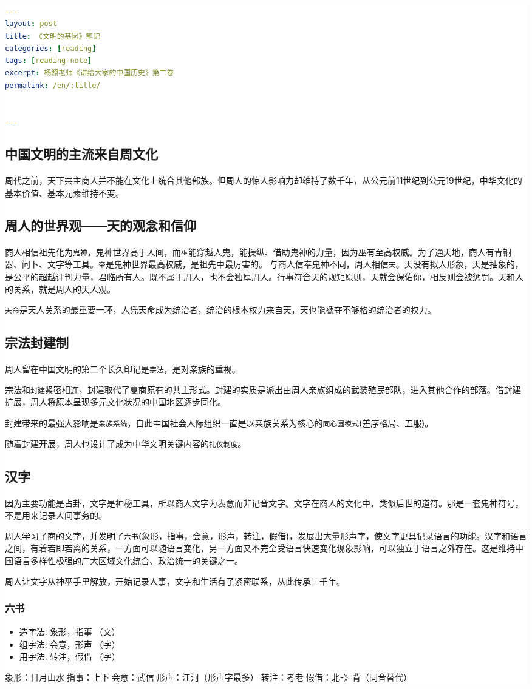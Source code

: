 ```yaml
---
layout: post
title: 《文明的基因》笔记
categories: [reading]
tags: [reading-note]
excerpt: 杨照老师《讲给大家的中国历史》第二卷
permalink: /en/:title/


---
```


## 中国文明的主流来自周文化

周代之前，天下共主商人并不能在文化上统合其他部族。但周人的惊人影响力却维持了数千年，从公元前11世纪到公元19世纪，中华文化的基本价值、基本元素维持不变。

## 周人的世界观——天的观念和信仰

商人相信祖先化为`鬼神`，鬼神世界高于人间，而`巫`能穿越人鬼，能操纵、借助鬼神的力量，因为巫有至高权威。为了通天地，商人有青铜器、问卜、文字等工具。`帝`是鬼神世界最高权威，是祖先中最厉害的。
与商人信奉鬼神不同，周人相信`天`。天没有拟人形象，天是抽象的，是公平的超越评判力量，君临所有人。既不属于周人，也不会独厚周人。行事符合天的规矩原则，天就会保佑你，相反则会被惩罚。天和人的关系，就是周人的天人观。

`天命`是天人关系的最重要一环，人凭天命成为统治者，统治的根本权力来自天，天也能褫夺不够格的统治者的权力。

## 宗法封建制

周人留在中国文明的第二个长久印记是`宗法`，是对亲族的重视。

宗法和`封建`紧密相连，封建取代了夏商原有的共主形式。封建的实质是派出由周人亲族组成的武装殖民部队，进入其他合作的部落。借封建扩展，周人将原本呈现多元文化状况的中国地区逐步同化。

封建带来的最强大影响是`亲族系统`，自此中国社会人际组织一直是以亲族关系为核心的`同心圆模式`(差序格局、五服)。

随着封建开展，周人也设计了成为中华文明关键内容的`礼仪制度`。

## 汉字

因为主要功能是占卦，文字是神秘工具，所以商人文字为表意而非记音文字。文字在商人的文化中，类似后世的道符。那是一套鬼神符号，不是用来记录人间事务的。

周人学习了商的文字，并发明了`六书`(象形，指事，会意，形声，转注，假借)，发展出大量形声字，使文字更具记录语言的功能。汉字和语言之间，有着若即若离的关系，一方面可以随语言变化，另一方面又不完全受语言快速变化现象影响，可以独立于语言之外存在。这是维持中国语言多样性极强的广大区域文化统合、政治统一的关键之一。

周人让文字从神巫手里解放，开始记录人事，文字和生活有了紧密联系，从此传承三千年。

### 六书

* 造字法: 象形，指事 （文）
* 组字法: 会意，形声 （字）
* 用字法: 转注，假借 （字）

象形：日月山水
指事：上下
会意：武信
形声：江河（形声字最多）
转注：考老
假借：北-》背（同音替代）
